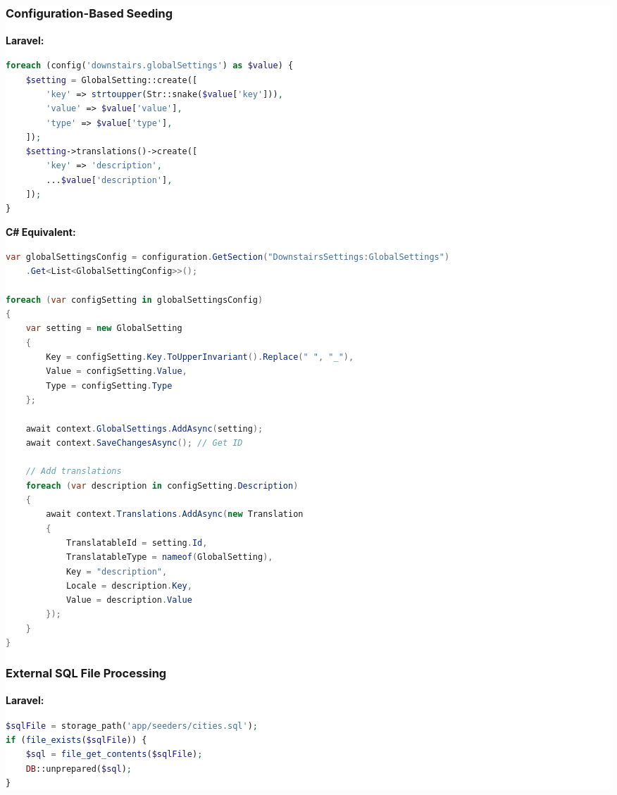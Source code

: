 ### Configuration-Based Seeding

**Laravel:**
```php
foreach (config('downstairs.globalSettings') as $value) {
    $setting = GlobalSetting::create([
        'key' => strtoupper(Str::snake($value['key'])),
        'value' => $value['value'],
        'type' => $value['type'],
    ]);
    $setting->translations()->create([
        'key' => 'description',
        ...$value['description'],
    ]);
}
```

**C# Equivalent:**
```csharp
var globalSettingsConfig = configuration.GetSection("DownstairsSettings:GlobalSettings")
    .Get<List<GlobalSettingConfig>>();

foreach (var configSetting in globalSettingsConfig)
{
    var setting = new GlobalSetting
    {
        Key = configSetting.Key.ToUpperInvariant().Replace(" ", "_"),
        Value = configSetting.Value,
        Type = configSetting.Type
    };

    await context.GlobalSettings.AddAsync(setting);
    await context.SaveChangesAsync(); // Get ID

    // Add translations
    foreach (var description in configSetting.Description)
    {
        await context.Translations.AddAsync(new Translation
        {
            TranslatableId = setting.Id,
            TranslatableType = nameof(GlobalSetting),
            Key = "description",
            Locale = description.Key,
            Value = description.Value
        });
    }
}
```

### External SQL File Processing

**Laravel:**
```php
$sqlFile = storage_path('app/seeders/cities.sql');
if (file_exists($sqlFile)) {
    $sql = file_get_contents($sqlFile);
    DB::unprepared($sql);
}
```

